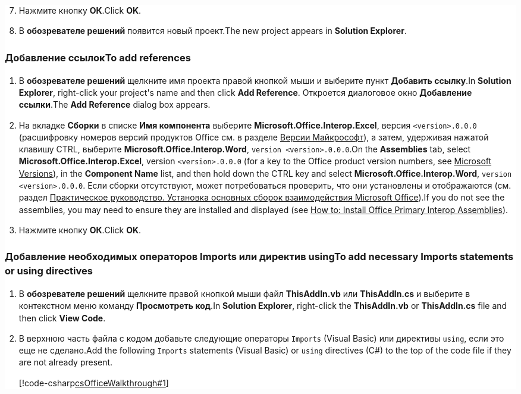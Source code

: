 7. <span data-ttu-id="5c2ef-123">Нажмите кнопку **ОК**.</span><span class="sxs-lookup"><span data-stu-id="5c2ef-123">Click **OK**.</span></span>

8. <span data-ttu-id="5c2ef-124">В **обозревателе решений** появится новый проект.</span><span class="sxs-lookup"><span data-stu-id="5c2ef-124">The new project appears in **Solution Explorer**.</span></span>

### <a name="to-add-references"></a><span data-ttu-id="5c2ef-125">Добавление ссылок</span><span class="sxs-lookup"><span data-stu-id="5c2ef-125">To add references</span></span>

1. <span data-ttu-id="5c2ef-126">В **обозревателе решений** щелкните имя проекта правой кнопкой мыши и выберите пункт **Добавить ссылку**.</span><span class="sxs-lookup"><span data-stu-id="5c2ef-126">In **Solution Explorer**, right-click your project's name and then click **Add Reference**.</span></span> <span data-ttu-id="5c2ef-127">Откроется диалоговое окно **Добавление ссылки**.</span><span class="sxs-lookup"><span data-stu-id="5c2ef-127">The **Add Reference** dialog box appears.</span></span>

2. <span data-ttu-id="5c2ef-128">На вкладке **Сборки** в списке **Имя компонента** выберите **Microsoft.Office.Interop.Excel**, версия `<version>.0.0.0` (расшифровку номеров версий продуктов Office см. в разделе [Версии Майкрософт](https://en.wikipedia.org/wiki/Microsoft_Office#Versions)), а затем, удерживая нажатой клавишу CTRL, выберите **Microsoft.Office.Interop.Word**, `version <version>.0.0.0`.</span><span class="sxs-lookup"><span data-stu-id="5c2ef-128">On the **Assemblies** tab, select **Microsoft.Office.Interop.Excel**, version `<version>.0.0.0` (for a key to the Office product version numbers, see [Microsoft Versions](https://en.wikipedia.org/wiki/Microsoft_Office#Versions)), in the **Component Name** list, and then hold down the CTRL key and select **Microsoft.Office.Interop.Word**, `version <version>.0.0.0`.</span></span> <span data-ttu-id="5c2ef-129">Если сборки отсутствуют, может потребоваться проверить, что они установлены и отображаются (см. раздел [Практическое руководство. Установка основных сборок взаимодействия Microsoft Office](/visualstudio/vsto/how-to-install-office-primary-interop-assemblies)).</span><span class="sxs-lookup"><span data-stu-id="5c2ef-129">If you do not see the assemblies, you may need to ensure they are installed and displayed (see [How to: Install Office Primary Interop Assemblies](/visualstudio/vsto/how-to-install-office-primary-interop-assemblies)).</span></span>

3. <span data-ttu-id="5c2ef-130">Нажмите кнопку **ОК**.</span><span class="sxs-lookup"><span data-stu-id="5c2ef-130">Click **OK**.</span></span>

### <a name="to-add-necessary-imports-statements-or-using-directives"></a><span data-ttu-id="5c2ef-131">Добавление необходимых операторов Imports или директив using</span><span class="sxs-lookup"><span data-stu-id="5c2ef-131">To add necessary Imports statements or using directives</span></span>

1. <span data-ttu-id="5c2ef-132">В **обозревателе решений** щелкните правой кнопкой мыши файл **ThisAddIn.vb** или **ThisAddIn.cs** и выберите в контекстном меню команду **Просмотреть код**.</span><span class="sxs-lookup"><span data-stu-id="5c2ef-132">In **Solution Explorer**, right-click the **ThisAddIn.vb** or **ThisAddIn.cs** file and then click **View Code**.</span></span>

2. <span data-ttu-id="5c2ef-133">В верхнюю часть файла с кодом добавьте следующие операторы `Imports` (Visual Basic) или директивы `using`, если это еще не сделано.</span><span class="sxs-lookup"><span data-stu-id="5c2ef-133">Add the following `Imports` statements (Visual Basic) or `using` directives (C#) to the top of the code file if they are not already present.</span></span>

     [!code-csharp[csOfficeWalkthrough#1](~/samples/snippets/csharp/VS_Snippets_VBCSharp/csofficewalkthrough/cs/thisaddin.cs#1)]
